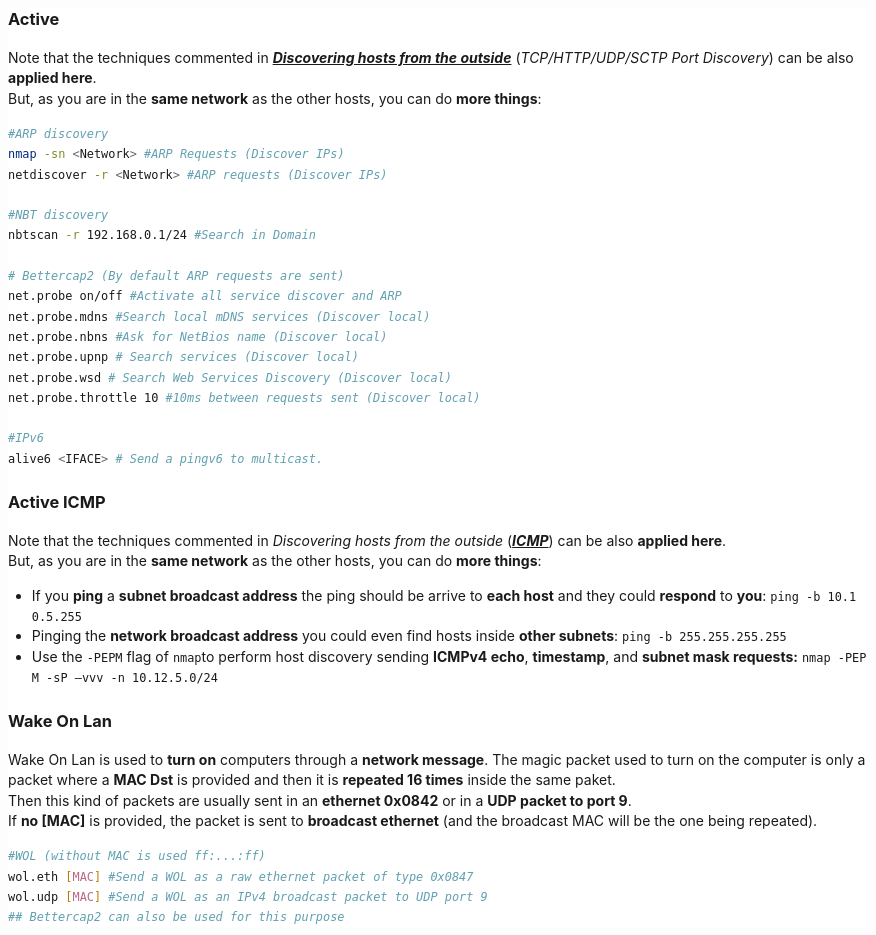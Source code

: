 ### Active

Note that the techniques commented in [_**Discovering hosts from the outside**_](./#discovering-hosts-from-the-outside) (_TCP/HTTP/UDP/SCTP Port Discovery_) can be also **applied here**.\
But, as you are in the **same network** as the other hosts, you can do **more things**:

```bash
#ARP discovery
nmap -sn <Network> #ARP Requests (Discover IPs)
netdiscover -r <Network> #ARP requests (Discover IPs)

#NBT discovery
nbtscan -r 192.168.0.1/24 #Search in Domain

# Bettercap2 (By default ARP requests are sent) 
net.probe on/off #Activate all service discover and ARP
net.probe.mdns #Search local mDNS services (Discover local)
net.probe.nbns #Ask for NetBios name (Discover local)
net.probe.upnp # Search services (Discover local)
net.probe.wsd # Search Web Services Discovery (Discover local)
net.probe.throttle 10 #10ms between requests sent (Discover local)

#IPv6
alive6 <IFACE> # Send a pingv6 to multicast.
```

### Active ICMP

Note that the techniques commented in _Discovering hosts from the outside_ ([_**ICMP**_](./#icmp)) can be also **applied here**.\
But, as you are in the **same network** as the other hosts, you can do **more things**:

* If you **ping** a **subnet broadcast address** the ping should be arrive to **each host** and they could **respond** to **you**: `ping -b 10.10.5.255`
* Pinging the **network broadcast address** you could even find hosts inside **other subnets**: `ping -b 255.255.255.255`
* Use the `-PEPM` flag of `nmap`to perform host discovery sending **ICMPv4 echo**, **timestamp**, and **subnet mask requests:** `nmap -PEPM -sP –vvv -n 10.12.5.0/24`

### **Wake On Lan**

Wake On Lan is used to **turn on** computers through a **network message**. The magic packet used to turn on the computer is only a packet where a **MAC Dst** is provided and then it is **repeated 16 times** inside the same paket.\
Then this kind of packets are usually sent in an **ethernet 0x0842** or in a **UDP packet to port 9**.\
If **no \[MAC]** is provided, the packet is sent to **broadcast ethernet** (and the broadcast MAC will be the one being repeated).

```bash
#WOL (without MAC is used ff:...:ff)
wol.eth [MAC] #Send a WOL as a raw ethernet packet of type 0x0847
wol.udp [MAC] #Send a WOL as an IPv4 broadcast packet to UDP port 9
## Bettercap2 can also be used for this purpose
```
